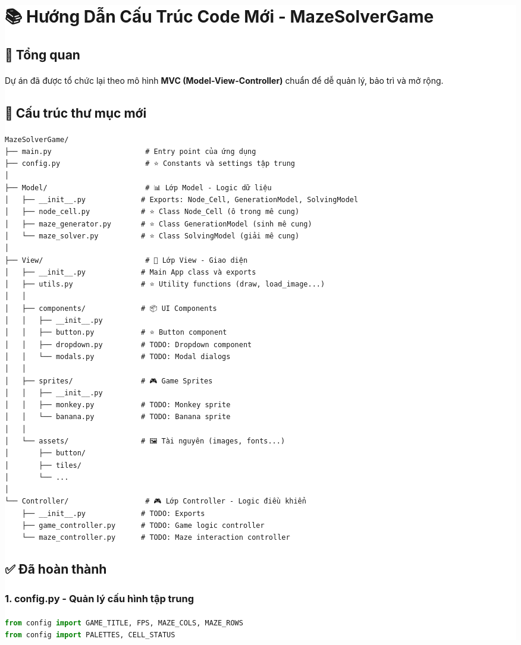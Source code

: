 # 📚 Hướng Dẫn Cấu Trúc Code Mới - MazeSolverGame

## 🎯 Tổng quan
Dự án đã được tổ chức lại theo mô hình **MVC (Model-View-Controller)** chuẩn để dễ quản lý, bảo trì và mở rộng.

## 📁 Cấu trúc thư mục mới

```
MazeSolverGame/
├── main.py                      # Entry point của ứng dụng
├── config.py                    # ⭐ Constants và settings tập trung
│
├── Model/                       # 📊 Lớp Model - Logic dữ liệu
│   ├── __init__.py             # Exports: Node_Cell, GenerationModel, SolvingModel
│   ├── node_cell.py            # ⭐ Class Node_Cell (ô trong mê cung)
│   ├── maze_generator.py       # ⭐ Class GenerationModel (sinh mê cung)
│   └── maze_solver.py          # ⭐ Class SolvingModel (giải mê cung)
│
├── View/                        # 🎨 Lớp View - Giao diện
│   ├── __init__.py             # Main App class và exports
│   ├── utils.py                # ⭐ Utility functions (draw, load_image...)
│   │
│   ├── components/             # 📦 UI Components
│   │   ├── __init__.py
│   │   ├── button.py           # ⭐ Button component
│   │   ├── dropdown.py         # TODO: Dropdown component
│   │   └── modals.py           # TODO: Modal dialogs
│   │
│   ├── sprites/                # 🎮 Game Sprites
│   │   ├── __init__.py
│   │   ├── monkey.py           # TODO: Monkey sprite
│   │   └── banana.py           # TODO: Banana sprite
│   │
│   └── assets/                 # 🖼️ Tài nguyên (images, fonts...)
│       ├── button/
│       ├── tiles/
│       └── ...
│
└── Controller/                  # 🎮 Lớp Controller - Logic điều khiển
    ├── __init__.py             # TODO: Exports
    ├── game_controller.py      # TODO: Game logic controller
    └── maze_controller.py      # TODO: Maze interaction controller
```

## ✅ Đã hoàn thành

### 1. **config.py** - Quản lý cấu hình tập trung
```python
from config import GAME_TITLE, FPS, MAZE_COLS, MAZE_ROWS
from config import PALETTES, CELL_STATUS
```
